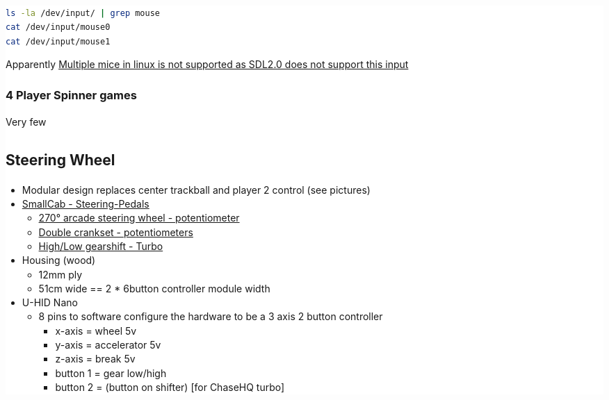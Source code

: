 ```bash
ls -la /dev/input/ | grep mouse
cat /dev/input/mouse0
cat /dev/input/mouse1
```

Apparently [Multiple mice in linux is not supported as SDL2.0 does not support this input](https://www.reddit.com/r/MAME/comments/6zwtg2/multiple_spinner_trackball/dmzvqk7?utm_source=share&utm_medium=web2x&context=3)

### 4 Player Spinner games

Very few



Steering Wheel
--------------

* Modular design replaces center trackball and player 2 control (see pictures)
* [SmallCab - Steering-Pedals](https://www.smallcab.net/steering-pedals-c-30_211.html)
    * [270° arcade steering wheel - potentiometer](https://www.smallcab.net/arcade-steering-wheel-potentiometer-p-1675.html)
    * [Double crankset - potentiometers](https://www.smallcab.net/double-crankset-potentiometers-p-1677.html)
    * [High/Low gearshift - Turbo](https://www.smallcab.net/highlow-gearshift-turbo-p-1679.html)
* Housing (wood)
    * 12mm ply
    * 51cm wide == 2 * 6button controller module width
* U-HID Nano
    * 8 pins to software configure the hardware to be a 3 axis 2 button controller
        * x-axis = wheel 5v
        * y-axis = accelerator 5v
        * z-axis = break 5v
        * button 1 = gear low/high
        * button 2 = (button on shifter) [for ChaseHQ turbo]